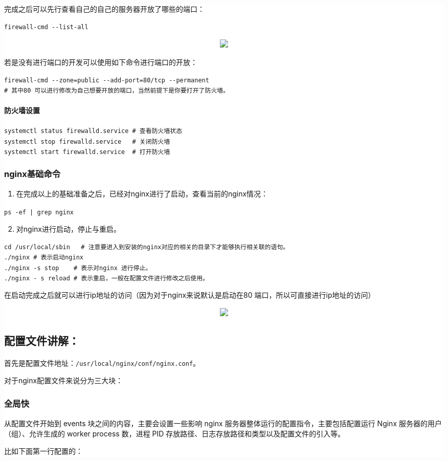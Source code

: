 完成之后可以先行查看自己的自己的服务器开放了哪些的端口：

```shell
firewall-cmd --list-all
```
<div align = "center"><img src= "http://maycope.cn/images/image-20200807093326764.png"></div>

若是没有进行端口的开发可以使用如下命令进行端口的开放：

```shell
firewall-cmd --zone=public --add-port=80/tcp --permanent
# 其中80 可以进行修改为自己想要开放的端口，当然前提下是你要打开了防火墙。
```

#### 防火墙设置

```shell
systemctl status firewalld.service # 查看防火墙状态
systemctl stop firewalld.service   # 关闭防火墙
systemctl start firewalld.service  # 打开防火墙
```

### nginx基础命令

1. 在完成以上的基础准备之后，已经对nginx进行了启动，查看当前的nginx情况：

```shell
ps -ef | grep nginx
```

2. 对nginx进行启动，停止与重启。

```shell
cd /usr/local/sbin   # 注意要进入到安装的nginx对应的相关的目录下才能够执行相关联的语句。
./nginx # 表示启动nginx
./nginx -s stop    # 表示对nginx 进行停止。
./nginx - s reload # 表示重启，一般在配置文件进行修改之后使用。
```

在启动完成之后就可以进行ip地址的访问（因为对于nginx来说默认是启动在80 端口，所以可直接进行ip地址的访问）

<div align = "center"><img src= "http://maycope.cn/images/image-20200807094702610.png"></div>


## 配置文件讲解：

首先是配置文件地址：`/usr/local/nginx/conf/nginx.conf`。

对于nginx配置文件来说分为三大块：



### 全局快

从配置文件开始到 events 块之间的内容，主要会设置一些影响 nginx 服务器整体运行的配置指令，主要包括配置运行 Nginx 服务器的用户（组）、允许生成的 worker process 数，进程 PID 存放路径、日志存放路径和类型以及配置文件的引入等。

比如下面第一行配置的：
